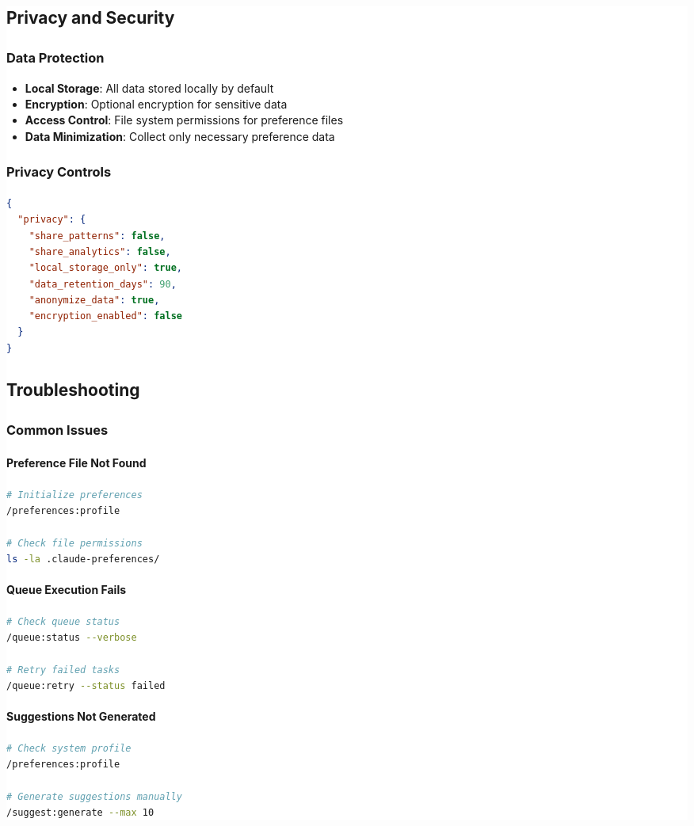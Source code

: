 ## Privacy and Security

### Data Protection
- **Local Storage**: All data stored locally by default
- **Encryption**: Optional encryption for sensitive data
- **Access Control**: File system permissions for preference files
- **Data Minimization**: Collect only necessary preference data

### Privacy Controls
```json
{
  "privacy": {
    "share_patterns": false,
    "share_analytics": false,
    "local_storage_only": true,
    "data_retention_days": 90,
    "anonymize_data": true,
    "encryption_enabled": false
  }
}
```

## Troubleshooting

### Common Issues

#### Preference File Not Found
```bash
# Initialize preferences
/preferences:profile

# Check file permissions
ls -la .claude-preferences/
```

#### Queue Execution Fails
```bash
# Check queue status
/queue:status --verbose

# Retry failed tasks
/queue:retry --status failed
```

#### Suggestions Not Generated
```bash
# Check system profile
/preferences:profile

# Generate suggestions manually
/suggest:generate --max 10
```
